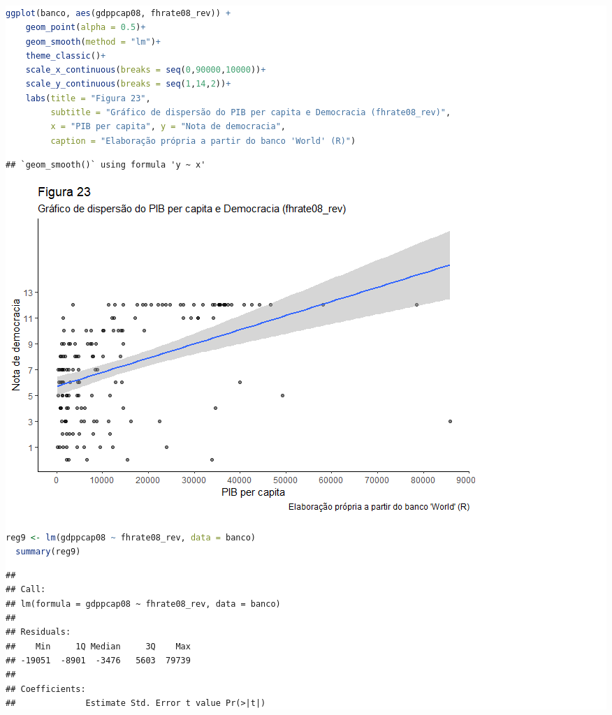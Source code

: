``` r
ggplot(banco, aes(gdppcap08, fhrate08_rev)) +
    geom_point(alpha = 0.5)+
    geom_smooth(method = "lm")+
    theme_classic()+
    scale_x_continuous(breaks = seq(0,90000,10000))+
    scale_y_continuous(breaks = seq(1,14,2))+
    labs(title = "Figura 23",
         subtitle = "Gráfico de dispersão do PIB per capita e Democracia (fhrate08_rev)",
         x = "PIB per capita", y = "Nota de democracia",
         caption = "Elaboração própria a partir do banco 'World' (R)")
```

    ## `geom_smooth()` using formula 'y ~ x'

![](exercicio_5_felipe_lira_paiva_files/figure-gfm/unnamed-chunk-13-1.png)

``` r
reg9 <- lm(gdppcap08 ~ fhrate08_rev, data = banco)
  summary(reg9)
```

    ## 
    ## Call:
    ## lm(formula = gdppcap08 ~ fhrate08_rev, data = banco)
    ## 
    ## Residuals:
    ##    Min     1Q Median     3Q    Max 
    ## -19051  -8901  -3476   5603  79739 
    ## 
    ## Coefficients:
    ##              Estimate Std. Error t value Pr(>|t|)    
